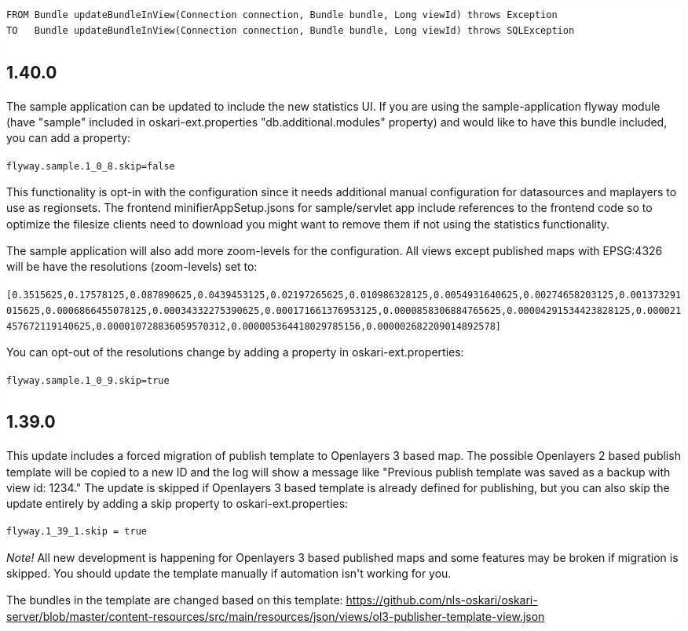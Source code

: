     FROM Bundle updateBundleInView(Connection connection, Bundle bundle, Long viewId) throws Exception
    TO   Bundle updateBundleInView(Connection connection, Bundle bundle, Long viewId) throws SQLException


## 1.40.0

The sample application can be updated to include the new statistics UI. If you are using the sample-application flyway
module (have "sample" included in oskari-ext.properties "db.additional.modules" property) and would like to have
this bundle included, you can add a property:

    flyway.sample.1_0_8.skip=false

This functionality is opt-in with the configuration since it needs additional manual configuration for datasources and
maplayers to use as regionsets. The frontend minifierAppSetup.jsons for sample/servlet app include references to the
 frontend code so to optimize the filesize clients need to download you might want to remove them if not using the
 statistics functionality.

The sample application will also add more zoom-levels for the configuration. All views except published maps with
 EPSG:4326 will be have the resolutions (zoom-levels) set to:

    [0.3515625,0.17578125,0.087890625,0.0439453125,0.02197265625,0.010986328125,0.0054931640625,0.00274658203125,0.001373291015625,0.0006866455078125,0.00034332275390625,0.000171661376953125,0.0000858306884765625,0.00004291534423828125,0.000021457672119140625,0.000010728836059570312,0.000005364418029785156,0.000002682209014892578]

You can opt-out of the resolutions change by adding a property in oskari-ext.properties:

    flyway.sample.1_0_9.skip=true

## 1.39.0

This update includes a forced migration of publish template to Openlayers 3 based map. The possible Openlayers 2 based
publish template will be copied to a new ID and the log will show a message like "Previous publish template was
 saved as a backup with view id: 1234." The update is skipped if Openlayers 3 based template is already defined
  for publishing, but you can also skip the update entirely by adding a skip property to oskari-ext.properties:

    flyway.1_39_1.skip = true

*Note!* All new development is happening for Openlayers 3 based published maps and some features may be broken if
 migration is skipped. You should update the template manually if automation isn't working for you.  

The bundles in the template are changed based on this template:
https://github.com/nls-oskari/oskari-server/blob/master/content-resources/src/main/resources/json/views/ol3-publisher-template-view.json
